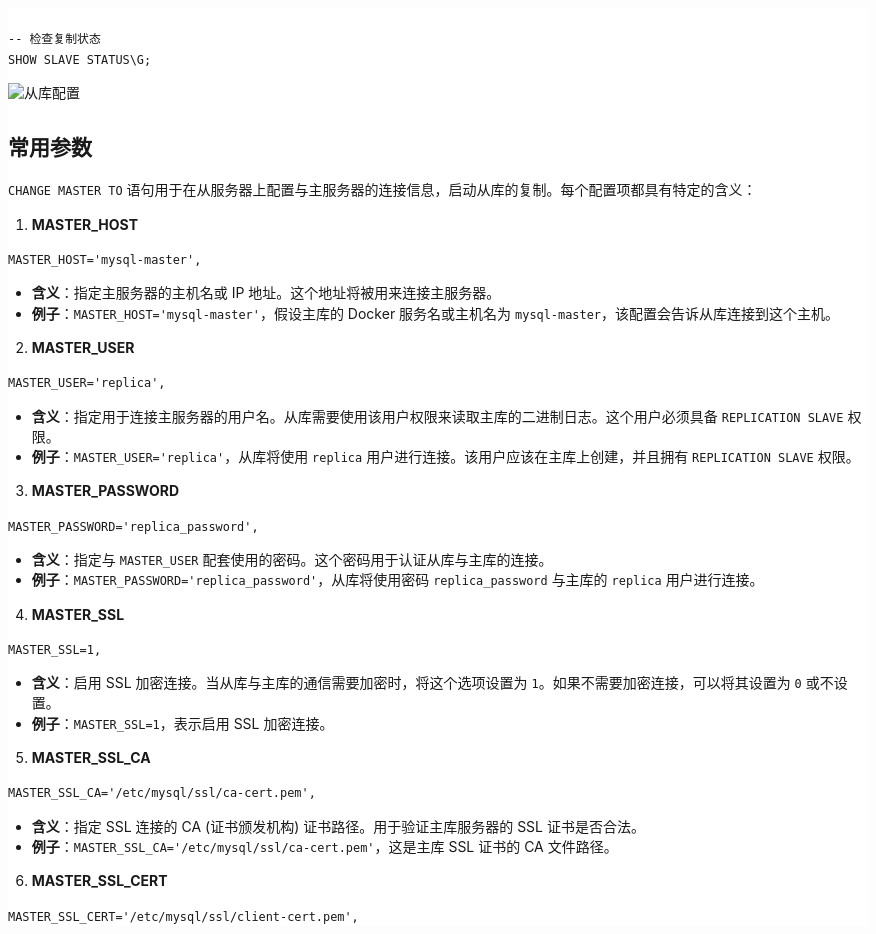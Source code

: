    ```shell

   -- 检查复制状态
   SHOW SLAVE STATUS\G;
   ```

![从库配置](https://cdn.xiaobinqt.cn/xiaobinqt.io/20250220/c4f8793fd6294ffc836d0997a20e0ae9.png?imageView2/0/q/75|watermark/2/text/eGlhb2JpbnF0/font/dmlqYXlh/fontsize/1000/fill/IzVDNUI1Qg==/dissolve/52/gravity/SouthEast/dx/15/dy/15 '从库配置')

## 常用参数

`CHANGE MASTER TO` 语句用于在从服务器上配置与主服务器的连接信息，启动从库的复制。每个配置项都具有特定的含义：

1. **MASTER_HOST**

```shell
MASTER_HOST='mysql-master',
```

- **含义**：指定主服务器的主机名或 IP 地址。这个地址将被用来连接主服务器。
- **例子**：`MASTER_HOST='mysql-master'`，假设主库的 Docker 服务名或主机名为 `mysql-master`，该配置会告诉从库连接到这个主机。

2. **MASTER_USER**

```shell
MASTER_USER='replica',
```

- **含义**：指定用于连接主服务器的用户名。从库需要使用该用户权限来读取主库的二进制日志。这个用户必须具备 `REPLICATION SLAVE` 权限。
- **例子**：`MASTER_USER='replica'`，从库将使用 `replica` 用户进行连接。该用户应该在主库上创建，并且拥有 `REPLICATION SLAVE` 权限。

3. **MASTER_PASSWORD**

```shell
MASTER_PASSWORD='replica_password',
```

- **含义**：指定与 `MASTER_USER` 配套使用的密码。这个密码用于认证从库与主库的连接。
- **例子**：`MASTER_PASSWORD='replica_password'`，从库将使用密码 `replica_password` 与主库的 `replica` 用户进行连接。

4. **MASTER_SSL**

```shell
MASTER_SSL=1,
```

- **含义**：启用 SSL 加密连接。当从库与主库的通信需要加密时，将这个选项设置为 `1`。如果不需要加密连接，可以将其设置为 `0` 或不设置。
- **例子**：`MASTER_SSL=1`，表示启用 SSL 加密连接。

5. **MASTER_SSL_CA**

```shell
MASTER_SSL_CA='/etc/mysql/ssl/ca-cert.pem',
```

- **含义**：指定 SSL 连接的 CA (证书颁发机构) 证书路径。用于验证主库服务器的 SSL 证书是否合法。
- **例子**：`MASTER_SSL_CA='/etc/mysql/ssl/ca-cert.pem'`，这是主库 SSL 证书的 CA 文件路径。

6. **MASTER_SSL_CERT**

```shell
MASTER_SSL_CERT='/etc/mysql/ssl/client-cert.pem',
```
